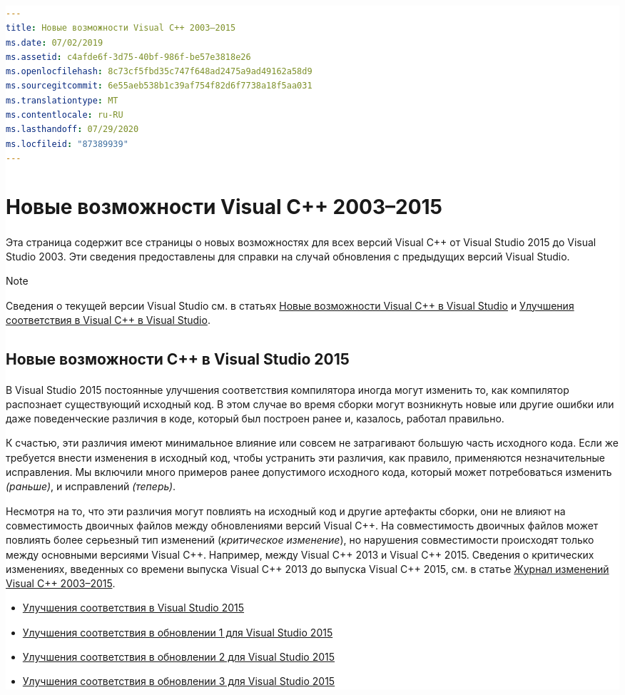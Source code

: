```yaml
---
title: Новые возможности Visual C++ 2003–2015
ms.date: 07/02/2019
ms.assetid: c4afde6f-3d75-40bf-986f-be57e3818e26
ms.openlocfilehash: 8c73cf5fbd35c747f648ad2475a9ad49162a58d9
ms.sourcegitcommit: 6e55aeb538b1c39af754f82d6f7738a18f5aa031
ms.translationtype: MT
ms.contentlocale: ru-RU
ms.lasthandoff: 07/29/2020
ms.locfileid: "87389939"
---
```

# <a name="visual-c-what39s-new-2003-through-2015"></a>Новые возможности Visual C++ 2003–2015

Эта страница содержит все страницы о новых возможностях для всех версий Visual C++ от Visual Studio 2015 до Visual Studio 2003. Эти сведения предоставлены для справки на случай обновления с предыдущих версий Visual Studio.

> [!NOTE]
> Сведения о текущей версии Visual Studio см. в статьях [Новые возможности Visual C++ в Visual Studio](../overview/what-s-new-for-visual-cpp-in-visual-studio.md) и [Улучшения соответствия в Visual C++ в Visual Studio](../overview/cpp-conformance-improvements.md).

## <a name="whats-new-for-c-in-visual-studio-2015"></a>Новые возможности C++ в Visual Studio 2015

В Visual Studio 2015 постоянные улучшения соответствия компилятора иногда могут изменить то, как компилятор распознает существующий исходный код. В этом случае во время сборки могут возникнуть новые или другие ошибки или даже поведенческие различия в коде, который был построен ранее и, казалось, работал правильно.

К счастью, эти различия имеют минимальное влияние или совсем не затрагивают большую часть исходного кода. Если же требуется внести изменения в исходный код, чтобы устранить эти различия, как правило, применяются незначительные исправления. Мы включили много примеров ранее допустимого исходного кода, который может потребоваться изменить *(раньше)*, и исправлений *(теперь)*.

Несмотря на то, что эти различия могут повлиять на исходный код и другие артефакты сборки, они не влияют на совместимость двоичных файлов между обновлениями версий Visual C++. На совместимость двоичных файлов может повлиять более серьезный тип изменений (*критическое изменение*), но нарушения совместимости происходят только между основными версиями Visual C++. Например, между Visual C++ 2013 и Visual C++ 2015. Сведения о критических изменениях, введенных со времени выпуска Visual C++ 2013 до выпуска Visual C++ 2015, см. в статье [Журнал изменений Visual C++ 2003–2015](../porting/visual-cpp-change-history-2003-2015.md).

- [Улучшения соответствия в Visual Studio 2015](#VS_RTM)

- [Улучшения соответствия в обновлении 1 для Visual Studio 2015](#VS_Update1)

- [Улучшения соответствия в обновлении 2 для Visual Studio 2015](#VS_Update2)

- [Улучшения соответствия в обновлении 3 для Visual Studio 2015](#VS_Update3)
